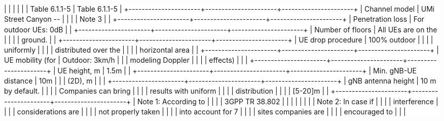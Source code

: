 |                      |                      |                      |
|                      | Table 6.1.1-5        | Table 6.1.1-5        |
+----------------------+----------------------+----------------------+
| Channel model        | UMi Street Canyon -- |                      |
|                      | Note 3               |                      |
+----------------------+----------------------+----------------------+
| Penetration loss     | For outdoor UEs: 0dB |                      |
+----------------------+----------------------+----------------------+
| Number of floors     | All UEs are on the   |                      |
|                      | ground.              |                      |
+----------------------+----------------------+----------------------+
| UE drop procedure    | 100% outdoor         |                      |
|                      | uniformly            |                      |
|                      | distributed over the |                      |
|                      | horizontal area      |                      |
+----------------------+----------------------+----------------------+
| UE mobility (for     | Outdoor: 3km/h       |                      |
| modeling Doppler     |                      |                      |
| effects)             |                      |                      |
+----------------------+----------------------+----------------------+
| UE height, m         | 1.5m                 |                      |
+----------------------+----------------------+----------------------+
| Min. gNB-UE distance | 10m                  |                      |
| (2D), m              |                      |                      |
+----------------------+----------------------+----------------------+
| gNB antenna height   | 10 m by default.     |                      |
|                      | Companies can bring  |                      |
|                      | results with uniform |                      |
|                      | distribution         |                      |
|                      | \[5-20\]m​           |                      |
+----------------------+----------------------+----------------------+
| Note 1: According to |                      |                      |
| 3GPP TR 38.802       |                      |                      |
|                      |                      |                      |
| Note 2: In case if   |                      |                      |
| interference         |                      |                      |
| considerations are   |                      |                      |
| not properly taken   |                      |                      |
| into account for 7   |                      |                      |
| sites companies are  |                      |                      |
| encouraged to        |                      |                      |